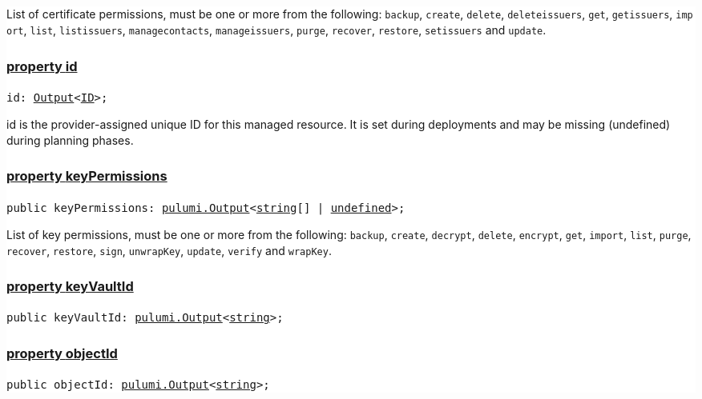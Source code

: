 List of certificate permissions, must be one or more from
the following: `backup`, `create`, `delete`, `deleteissuers`, `get`, `getissuers`, `import`, `list`, `listissuers`,
`managecontacts`, `manageissuers`, `purge`, `recover`, `restore`, `setissuers` and `update`.

</div>
<h3 class="pdoc-member-header" id="AccessPolicy-id">
<a class="pdoc-child-name" href="https://github.com/pulumi/pulumi-azure/blob/5cb7c30ae0d736e81ca429641e551ad6faeba99a/sdk/nodejs/node_modules/@pulumi/pulumi/resource.d.ts#L102">property <b>id</b></a>
</h3>
<div class="pdoc-member-contents" markdown="1">
<pre class="highlight"><span class='kd'></span>id: <a href='https://pulumi.io/reference/pkg/nodejs/@pulumi/pulumi/#Output'>Output</a>&lt;<a href='https://pulumi.io/reference/pkg/nodejs/@pulumi/pulumi/#ID'>ID</a>&gt;;</pre>

id is the provider-assigned unique ID for this managed resource.  It is set during
deployments and may be missing (undefined) during planning phases.

</div>
<h3 class="pdoc-member-header" id="AccessPolicy-keyPermissions">
<a class="pdoc-child-name" href="https://github.com/pulumi/pulumi-azure/blob/5cb7c30ae0d736e81ca429641e551ad6faeba99a/sdk/nodejs/keyvault/accessPolicy.ts#L42">property <b>keyPermissions</b></a>
</h3>
<div class="pdoc-member-contents" markdown="1">
<pre class="highlight"><span class='kd'>public </span>keyPermissions: <a href='https://pulumi.io/reference/pkg/nodejs/@pulumi/pulumi/#Output'>pulumi.Output</a>&lt;<span class='kd'><a href='https://developer.mozilla.org/en-US/docs/Web/JavaScript/Reference/Global_Objects/String'>string</a></span>[] | <span class='kd'><a href='https://developer.mozilla.org/en-US/docs/Web/JavaScript/Reference/Global_Objects/undefined'>undefined</a></span>&gt;;</pre>

List of key permissions, must be one or more from
the following: `backup`, `create`, `decrypt`, `delete`, `encrypt`, `get`, `import`, `list`, `purge`,
`recover`, `restore`, `sign`, `unwrapKey`, `update`, `verify` and `wrapKey`.

</div>
<h3 class="pdoc-member-header" id="AccessPolicy-keyVaultId">
<a class="pdoc-child-name" href="https://github.com/pulumi/pulumi-azure/blob/5cb7c30ae0d736e81ca429641e551ad6faeba99a/sdk/nodejs/keyvault/accessPolicy.ts#L43">property <b>keyVaultId</b></a>
</h3>
<div class="pdoc-member-contents" markdown="1">
<pre class="highlight"><span class='kd'>public </span>keyVaultId: <a href='https://pulumi.io/reference/pkg/nodejs/@pulumi/pulumi/#Output'>pulumi.Output</a>&lt;<span class='kd'><a href='https://developer.mozilla.org/en-US/docs/Web/JavaScript/Reference/Global_Objects/String'>string</a></span>&gt;;</pre>
</div>
<h3 class="pdoc-member-header" id="AccessPolicy-objectId">
<a class="pdoc-child-name" href="https://github.com/pulumi/pulumi-azure/blob/5cb7c30ae0d736e81ca429641e551ad6faeba99a/sdk/nodejs/keyvault/accessPolicy.ts#L50">property <b>objectId</b></a>
</h3>
<div class="pdoc-member-contents" markdown="1">
<pre class="highlight"><span class='kd'>public </span>objectId: <a href='https://pulumi.io/reference/pkg/nodejs/@pulumi/pulumi/#Output'>pulumi.Output</a>&lt;<span class='kd'><a href='https://developer.mozilla.org/en-US/docs/Web/JavaScript/Reference/Global_Objects/String'>string</a></span>&gt;;</pre>
